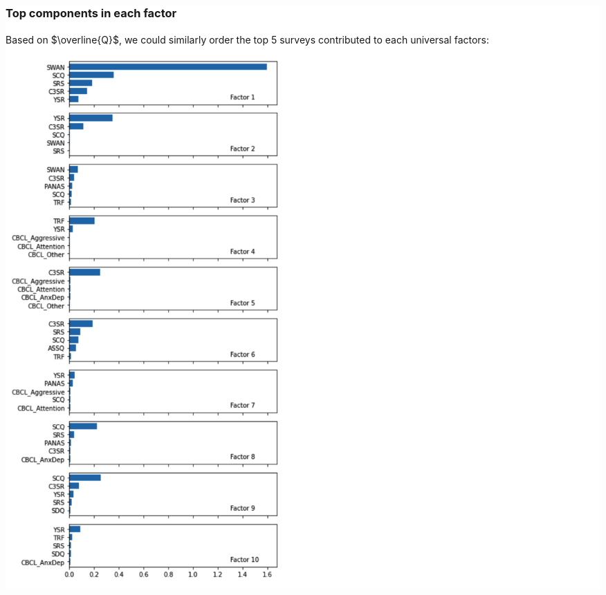 ### Top components in each factor

Based on $\overline{Q}$, we could similarly order the top 5 surveys contributed to each universal factors:

<img src="./figure/2022-04-08-09-37-55.png" width="400">

